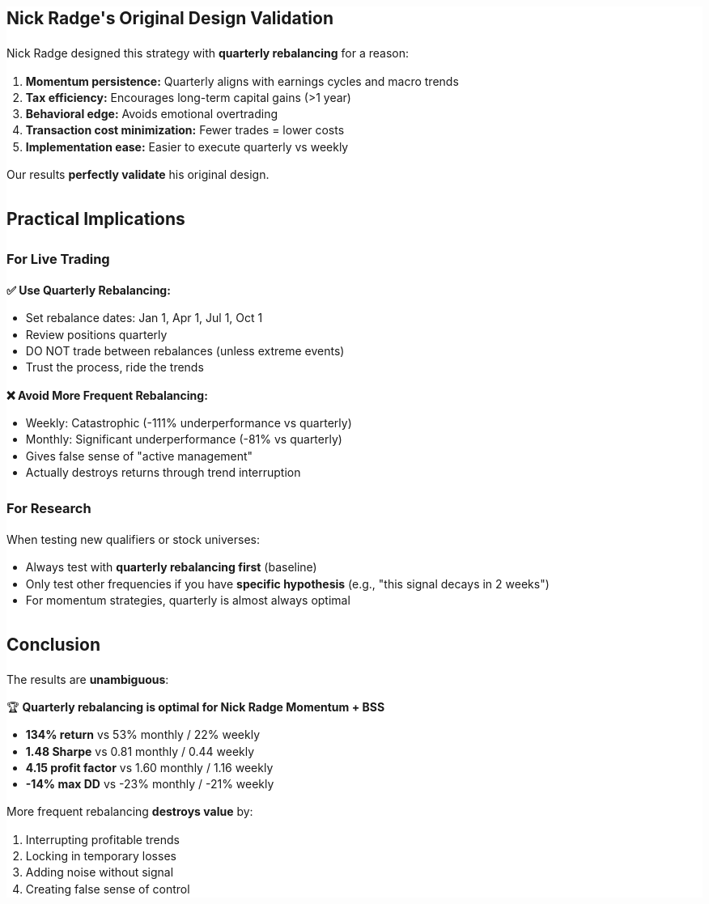 ## Nick Radge's Original Design Validation

Nick Radge designed this strategy with **quarterly rebalancing** for a reason:

1. **Momentum persistence:** Quarterly aligns with earnings cycles and macro trends
2. **Tax efficiency:** Encourages long-term capital gains (>1 year)
3. **Behavioral edge:** Avoids emotional overtrading
4. **Transaction cost minimization:** Fewer trades = lower costs
5. **Implementation ease:** Easier to execute quarterly vs weekly

Our results **perfectly validate** his original design.

## Practical Implications

### For Live Trading

**✅ Use Quarterly Rebalancing:**
- Set rebalance dates: Jan 1, Apr 1, Jul 1, Oct 1
- Review positions quarterly
- DO NOT trade between rebalances (unless extreme events)
- Trust the process, ride the trends

**❌ Avoid More Frequent Rebalancing:**
- Weekly: Catastrophic (-111% underperformance vs quarterly)
- Monthly: Significant underperformance (-81% vs quarterly)
- Gives false sense of "active management"
- Actually destroys returns through trend interruption

### For Research

When testing new qualifiers or stock universes:
- Always test with **quarterly rebalancing first** (baseline)
- Only test other frequencies if you have **specific hypothesis** (e.g., "this signal decays in 2 weeks")
- For momentum strategies, quarterly is almost always optimal

## Conclusion

The results are **unambiguous**:

🏆 **Quarterly rebalancing is optimal for Nick Radge Momentum + BSS**

- **134% return** vs 53% monthly / 22% weekly
- **1.48 Sharpe** vs 0.81 monthly / 0.44 weekly
- **4.15 profit factor** vs 1.60 monthly / 1.16 weekly
- **-14% max DD** vs -23% monthly / -21% weekly

More frequent rebalancing **destroys value** by:
1. Interrupting profitable trends
2. Locking in temporary losses
3. Adding noise without signal
4. Creating false sense of control
